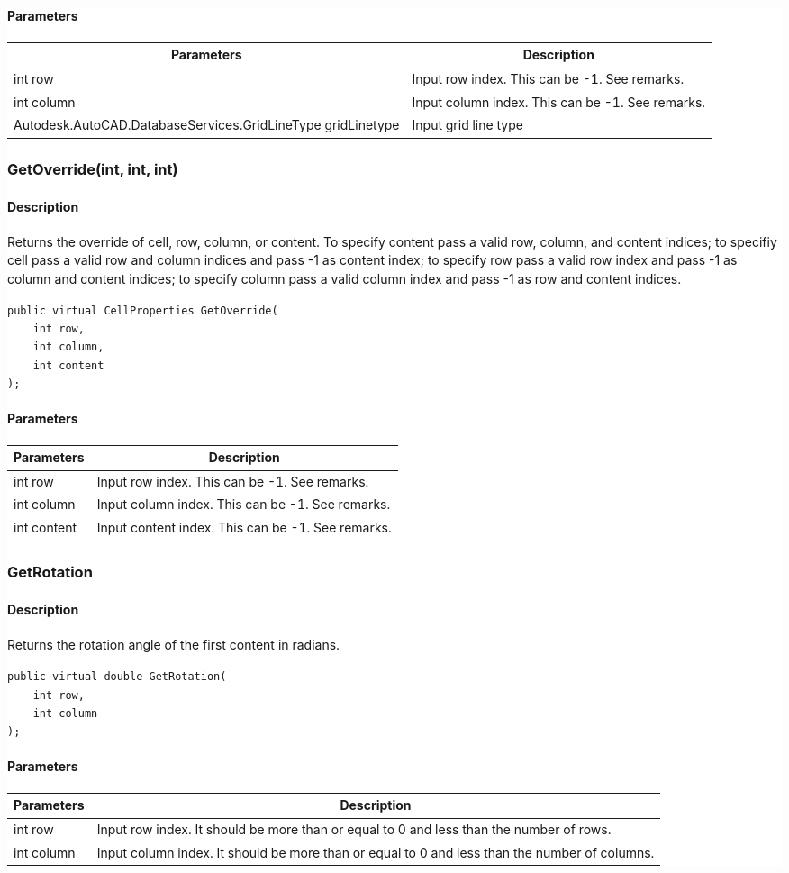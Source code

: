 #### Parameters

| Parameters | Description |
| --- | --- |
| int row | Input row index. This can be -1. See remarks. |
| int column | Input column index. This can be -1. See remarks. |
| Autodesk.AutoCAD.DatabaseServices.GridLineType gridLinetype | Input grid line type |

### GetOverride(int, int, int)

#### Description
Returns the override of cell, row, column, or content. 
To specify content pass a valid row, column, and content indices; to specifiy cell pass a valid row and column indices and pass -1 as content index; to specify row pass a valid row index and pass -1 as column and content indices; to specify column pass a valid column index and pass -1 as row and content indices.
```text
public virtual CellProperties GetOverride(
    int row, 
    int column, 
    int content
);
```

#### Parameters

| Parameters | Description |
| --- | --- |
| int row | Input row index. This can be -1. See remarks. |
| int column | Input column index. This can be -1. See remarks. |
| int content | Input content index. This can be -1. See remarks. |

### GetRotation

#### Description
Returns the rotation angle of the first content in radians.
```text
public virtual double GetRotation(
    int row, 
    int column
);
```

#### Parameters

| Parameters | Description |
| --- | --- |
| int row | Input row index. It should be more than or equal to 0 and less than the number of rows. |
| int column | Input column index. It should be more than or equal to 0 and less than the number of columns. |
